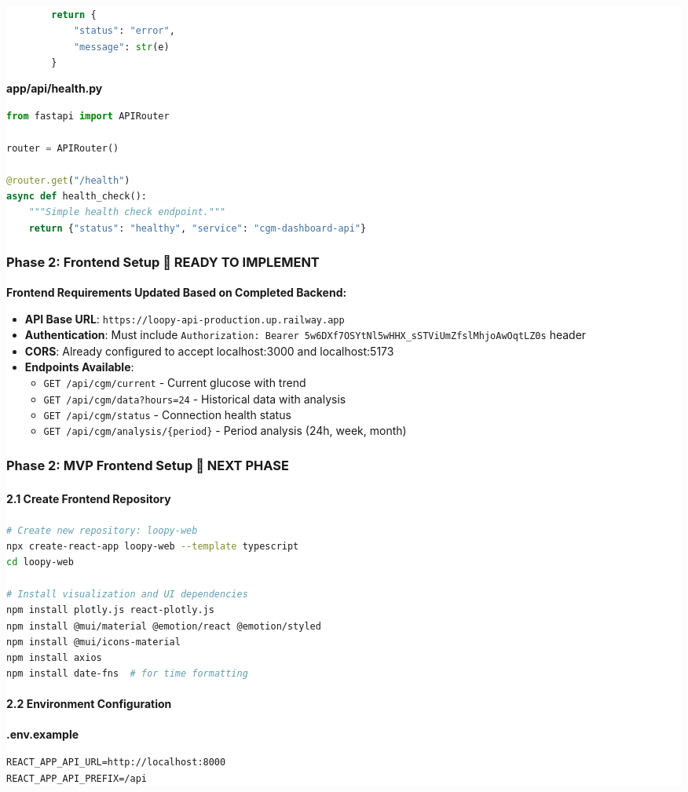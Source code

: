 ```python
        return {
            "status": "error",
            "message": str(e)
        }
```

**app/api/health.py**
```python
from fastapi import APIRouter

router = APIRouter()

@router.get("/health")
async def health_check():
    """Simple health check endpoint."""
    return {"status": "healthy", "service": "cgm-dashboard-api"}
```

### Phase 2: Frontend Setup 🚧 **READY TO IMPLEMENT**

**Frontend Requirements Updated Based on Completed Backend:**
- **API Base URL**: `https://loopy-api-production.up.railway.app`
- **Authentication**: Must include `Authorization: Bearer 5w6DXf7OSYtNl5wHHX_sSTViUmZfslMhjoAwOqtLZ0s` header
- **CORS**: Already configured to accept localhost:3000 and localhost:5173
- **Endpoints Available**:
  - `GET /api/cgm/current` - Current glucose with trend
  - `GET /api/cgm/data?hours=24` - Historical data with analysis
  - `GET /api/cgm/status` - Connection health status
  - `GET /api/cgm/analysis/{period}` - Period analysis (24h, week, month)

### Phase 2: MVP Frontend Setup 🚧 **NEXT PHASE**

#### 2.1 Create Frontend Repository
```bash
# Create new repository: loopy-web  
npx create-react-app loopy-web --template typescript
cd loopy-web

# Install visualization and UI dependencies
npm install plotly.js react-plotly.js
npm install @mui/material @emotion/react @emotion/styled
npm install @mui/icons-material
npm install axios
npm install date-fns  # for time formatting
```

#### 2.2 Environment Configuration

**.env.example**
```env
REACT_APP_API_URL=http://localhost:8000
REACT_APP_API_PREFIX=/api
```
